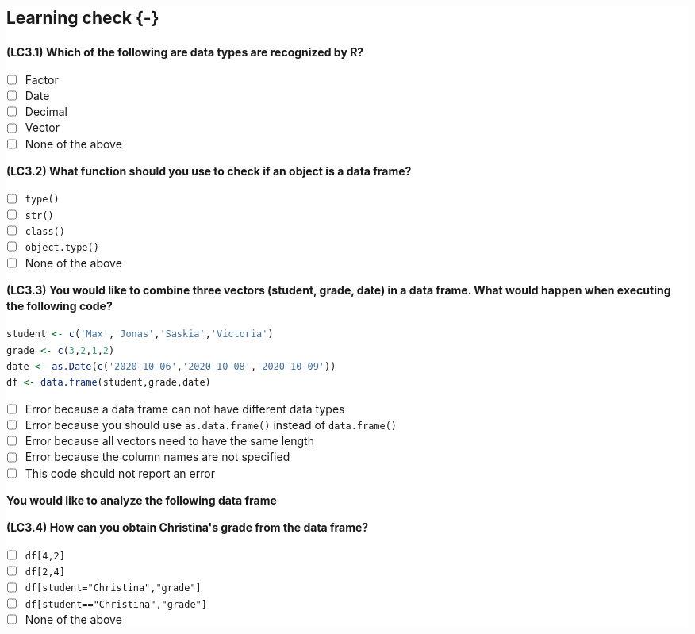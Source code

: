 ## Learning check {-}

**(LC3.1) Which of the following are data types are recognized by R?**

- [ ] Factor
- [ ] Date
- [ ] Decimal
- [ ] Vector
- [ ] None of the above 	

**(LC3.2) What function should you use to check if an object is a data frame?**

- [ ] `type()`
- [ ] `str()`
- [ ] `class()`
- [ ] `object.type()`
- [ ] None of the above 	

**(LC3.3) You would like to combine three vectors (student, grade, date) in a data frame. What would happen when executing the following code?** 


```r
student <- c('Max','Jonas','Saskia','Victoria')
grade <- c(3,2,1,2)
date <- as.Date(c('2020-10-06','2020-10-08','2020-10-09'))
df <- data.frame(student,grade,date)
```

- [ ] Error because a data frame can not have different data types
- [ ] Error because you should use `as.data.frame()` instead of `data.frame()`
- [ ] Error because all vectors need to have the same length
- [ ] Error because the column names are not specified
- [ ] This code should not report an error	

**You would like to analyze the following data frame**

<div data-pagedtable="false">
  <script data-pagedtable-source type="application/json">
{"columns":[{"label":["student"],"name":[1],"type":["chr"],"align":["left"]},{"label":["grade"],"name":[2],"type":["dbl"],"align":["right"]},{"label":["country"],"name":[3],"type":["chr"],"align":["left"]}],"data":[{"1":"Christian","2":"1","3":"AT"},{"1":"Matthias","2":"1","3":"AT"},{"1":"Max","2":"NA","3":"AT"},{"1":"Christina","2":"3","3":"AT"},{"1":"Ines","2":"2","3":"DE"},{"1":"Eddie","2":"1","3":"DE"},{"1":"Janine","2":"2","3":"DE"},{"1":"Victoria","2":"3","3":"SK"},{"1":"Pia","2":"1","3":"US"},{"1":"Julia","2":"2","3":"CA"},{"1":"Lena","2":"3","3":"AT"}],"options":{"columns":{"min":{},"max":[10]},"rows":{"min":[10],"max":[10]},"pages":{}}}
  </script>
</div>

**(LC3.4) How can you obtain Christina's grade from the data frame?**

- [ ] `df[4,2]`
- [ ] `df[2,4]`
- [ ] `df[student="Christina","grade"]`
- [ ] `df[student=="Christina","grade"]`
- [ ] None of the above 	
